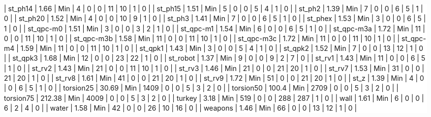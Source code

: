 | st_ph14 | 1.66 | Min | 4 | 0 | 0 | 11 | 10 | 1 | 0 |
| st_ph15 | 1.51 | Min | 5 | 0 | 0 | 5 | 4 | 1 | 0 |
| st_ph2 | 1.39 | Min | 7 | 0 | 0 | 6 | 5 | 1 | 0 |
| st_ph20 | 1.52 | Min | 4 | 0 | 0 | 10 | 9 | 1 | 0 |
| st_ph3 | 1.41 | Min | 7 | 0 | 0 | 6 | 5 | 1 | 0 |
| st_phex | 1.53 | Min | 3 | 0 | 0 | 6 | 5 | 1 | 0 |
| st_qpc-m0 | 1.51 | Min | 3 | 0 | 0 | 3 | 2 | 1 | 0 |
| st_qpc-m1 | 1.54 | Min | 6 | 0 | 0 | 6 | 5 | 1 | 0 |
| st_qpc-m3a | 1.72 | Min | 11 | 0 | 0 | 11 | 10 | 1 | 0 |
| st_qpc-m3b | 1.58 | Min | 11 | 0 | 0 | 11 | 10 | 1 | 0 |
| st_qpc-m3c | 1.72 | Min | 11 | 0 | 0 | 11 | 10 | 1 | 0 |
| st_qpc-m4 | 1.59 | Min | 11 | 0 | 0 | 11 | 10 | 1 | 0 |
| st_qpk1 | 1.43 | Min | 3 | 0 | 0 | 5 | 4 | 1 | 0 |
| st_qpk2 | 1.52 | Min | 7 | 0 | 0 | 13 | 12 | 1 | 0 |
| st_qpk3 | 1.68 | Min | 12 | 0 | 0 | 23 | 22 | 1 | 0 |
| st_robot | 1.37 | Min | 9 | 0 | 0 | 9 | 2 | 7 | 0 |
| st_rv1 | 1.43 | Min | 11 | 0 | 0 | 6 | 5 | 1 | 0 |
| st_rv2 | 1.43 | Min | 21 | 0 | 0 | 11 | 10 | 1 | 0 |
| st_rv3 | 1.46 | Min | 21 | 0 | 0 | 21 | 20 | 1 | 0 |
| st_rv7 | 1.53 | Min | 31 | 0 | 0 | 21 | 20 | 1 | 0 |
| st_rv8 | 1.61 | Min | 41 | 0 | 0 | 21 | 20 | 1 | 0 |
| st_rv9 | 1.72 | Min | 51 | 0 | 0 | 21 | 20 | 1 | 0 |
| st_z | 1.39 | Min | 4 | 0 | 0 | 6 | 5 | 1 | 0 |
| torsion25 | 30.69 | Min | 1409 | 0 | 0 | 5 | 3 | 2 | 0 |
| torsion50 | 100.4 | Min | 2709 | 0 | 0 | 5 | 3 | 2 | 0 |
| torsion75 | 212.38 | Min | 4009 | 0 | 0 | 5 | 3 | 2 | 0 |
| turkey | 3.18 | Min | 519 | 0 | 0 | 288 | 287 | 1 | 0 |
| wall | 1.61 | Min | 6 | 0 | 0 | 6 | 2 | 4 | 0 |
| water | 1.58 | Min | 42 | 0 | 0 | 26 | 10 | 16 | 0 |
| weapons | 1.46 | Min | 66 | 0 | 0 | 13 | 12 | 1 | 0 |
